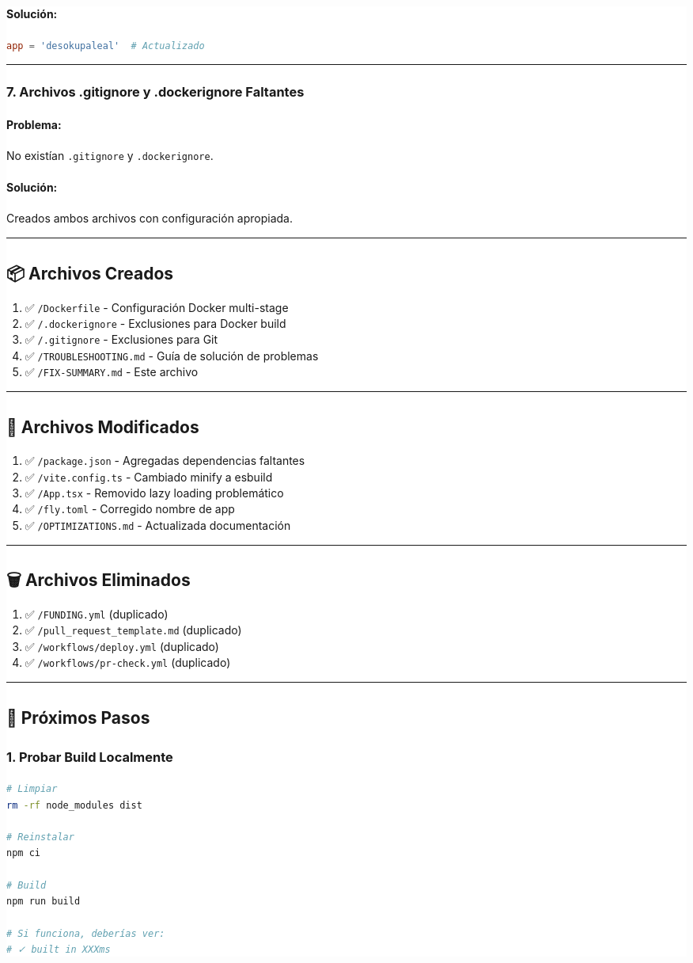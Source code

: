 #### Solución:
```toml
app = 'desokupaleal'  # Actualizado
```

---

### 7. **Archivos .gitignore y .dockerignore Faltantes**

#### Problema:
No existían `.gitignore` y `.dockerignore`.

#### Solución:
Creados ambos archivos con configuración apropiada.

---

## 📦 Archivos Creados

1. ✅ `/Dockerfile` - Configuración Docker multi-stage
2. ✅ `/.dockerignore` - Exclusiones para Docker build
3. ✅ `/.gitignore` - Exclusiones para Git
4. ✅ `/TROUBLESHOOTING.md` - Guía de solución de problemas
5. ✅ `/FIX-SUMMARY.md` - Este archivo

---

## 📝 Archivos Modificados

1. ✅ `/package.json` - Agregadas dependencias faltantes
2. ✅ `/vite.config.ts` - Cambiado minify a esbuild
3. ✅ `/App.tsx` - Removido lazy loading problemático
4. ✅ `/fly.toml` - Corregido nombre de app
5. ✅ `/OPTIMIZATIONS.md` - Actualizada documentación

---

## 🗑️ Archivos Eliminados

1. ✅ `/FUNDING.yml` (duplicado)
2. ✅ `/pull_request_template.md` (duplicado)
3. ✅ `/workflows/deploy.yml` (duplicado)
4. ✅ `/workflows/pr-check.yml` (duplicado)

---

## 🚀 Próximos Pasos

### 1. Probar Build Localmente
```bash
# Limpiar
rm -rf node_modules dist

# Reinstalar
npm ci

# Build
npm run build

# Si funciona, deberías ver:
# ✓ built in XXXms
```
